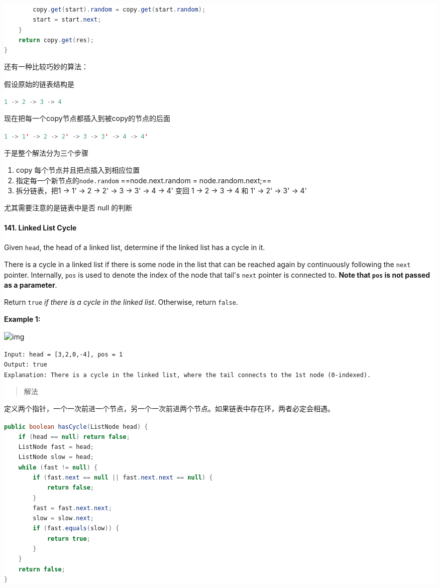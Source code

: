 ```java
        copy.get(start).random = copy.get(start.random);
        start = start.next;
    }
    return copy.get(res);
}
```

还有一种比较巧妙的算法：

假设原始的链表结构是

```java
1 -> 2 -> 3 -> 4
```

现在把每一个copy节点都插入到被copy的节点的后面

```java
1 -> 1' -> 2 -> 2' -> 3 -> 3' -> 4 -> 4'
```

于是整个解法分为三个步骤

1. copy 每个节点并且把点插入到相应位置
2. 指定每一个新节点的`node.random` ==node.next.random = node.random.next;==
3. 拆分链表，把1 -> 1' -> 2 -> 2' -> 3 -> 3' -> 4 -> 4' 变回 1 -> 2 -> 3 -> 4 和 1' -> 2' -> 3' -> 4'

尤其需要注意的是链表中是否 null 的判断

#### 141. Linked List Cycle

Given `head`, the head of a linked list, determine if the linked list has a cycle in it.

There is a cycle in a linked list if there is some node in the list that can be reached again by continuously following the `next` pointer. Internally, `pos` is used to denote the index of the node that tail's `next` pointer is connected to. **Note that `pos` is not passed as a parameter**.

Return `true` _if there is a cycle in the linked list_. Otherwise, return `false`.

**Example 1:**

![img](https://assets.leetcode.com/uploads/2018/12/07/circularlinkedlist.png)

```
Input: head = [3,2,0,-4], pos = 1
Output: true
Explanation: There is a cycle in the linked list, where the tail connects to the 1st node (0-indexed).
```

> 解法

定义两个指针，一个一次前进一个节点，另一个一次前进两个节点。如果链表中存在环，两者必定会相遇。

```java
public boolean hasCycle(ListNode head) {
    if (head == null) return false;
    ListNode fast = head;
    ListNode slow = head;
    while (fast != null) {
        if (fast.next == null || fast.next.next == null) {
            return false;
        }
        fast = fast.next.next;
        slow = slow.next;
        if (fast.equals(slow)) {
            return true;
        }
    }
    return false;
}
```